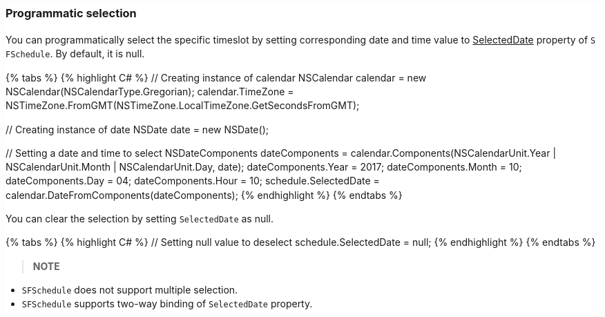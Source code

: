 ### Programmatic selection
You can programmatically select the specific timeslot by setting corresponding date and time value to [SelectedDate](https://help.syncfusion.com/cr/xamarin-ios/Syncfusion.SfSchedule.iOS.SFSchedule.html#Syncfusion_SfSchedule_iOS_SFSchedule_SelectedDate) property of `SFSchedule`. By default, it is null.

{% tabs %}
{% highlight C# %}
// Creating instance of calendar
NSCalendar calendar = new NSCalendar(NSCalendarType.Gregorian);
calendar.TimeZone = NSTimeZone.FromGMT(NSTimeZone.LocalTimeZone.GetSecondsFromGMT);

// Creating instance of date
NSDate date = new NSDate();

// Setting a date and time to select
NSDateComponents dateComponents = calendar.Components(NSCalendarUnit.Year |
                                                       NSCalendarUnit.Month |
                                                       NSCalendarUnit.Day, date);
dateComponents.Year = 2017;
dateComponents.Month = 10;
dateComponents.Day = 04;
dateComponents.Hour = 10;
schedule.SelectedDate = calendar.DateFromComponents(dateComponents);
{% endhighlight %}
{% endtabs %}

You can clear the selection by setting `SelectedDate` as null.

{% tabs %}
{% highlight C# %}
// Setting null value to deselect
schedule.SelectedDate = null;
{% endhighlight %}
{% endtabs %}

>**NOTE**
* `SFSchedule` does not support multiple selection.
* `SFSchedule` supports two-way binding of `SelectedDate` property.


